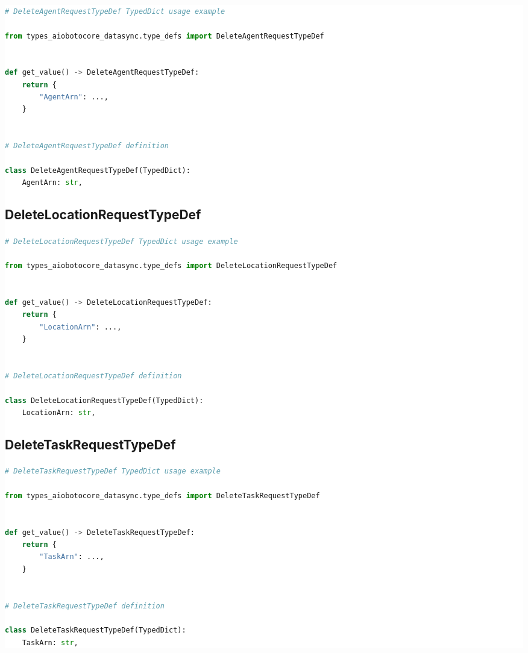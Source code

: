 ```python
# DeleteAgentRequestTypeDef TypedDict usage example

from types_aiobotocore_datasync.type_defs import DeleteAgentRequestTypeDef


def get_value() -> DeleteAgentRequestTypeDef:
    return {
        "AgentArn": ...,
    }


# DeleteAgentRequestTypeDef definition

class DeleteAgentRequestTypeDef(TypedDict):
    AgentArn: str,
```

## DeleteLocationRequestTypeDef

```python
# DeleteLocationRequestTypeDef TypedDict usage example

from types_aiobotocore_datasync.type_defs import DeleteLocationRequestTypeDef


def get_value() -> DeleteLocationRequestTypeDef:
    return {
        "LocationArn": ...,
    }


# DeleteLocationRequestTypeDef definition

class DeleteLocationRequestTypeDef(TypedDict):
    LocationArn: str,
```

## DeleteTaskRequestTypeDef

```python
# DeleteTaskRequestTypeDef TypedDict usage example

from types_aiobotocore_datasync.type_defs import DeleteTaskRequestTypeDef


def get_value() -> DeleteTaskRequestTypeDef:
    return {
        "TaskArn": ...,
    }


# DeleteTaskRequestTypeDef definition

class DeleteTaskRequestTypeDef(TypedDict):
    TaskArn: str,
```
